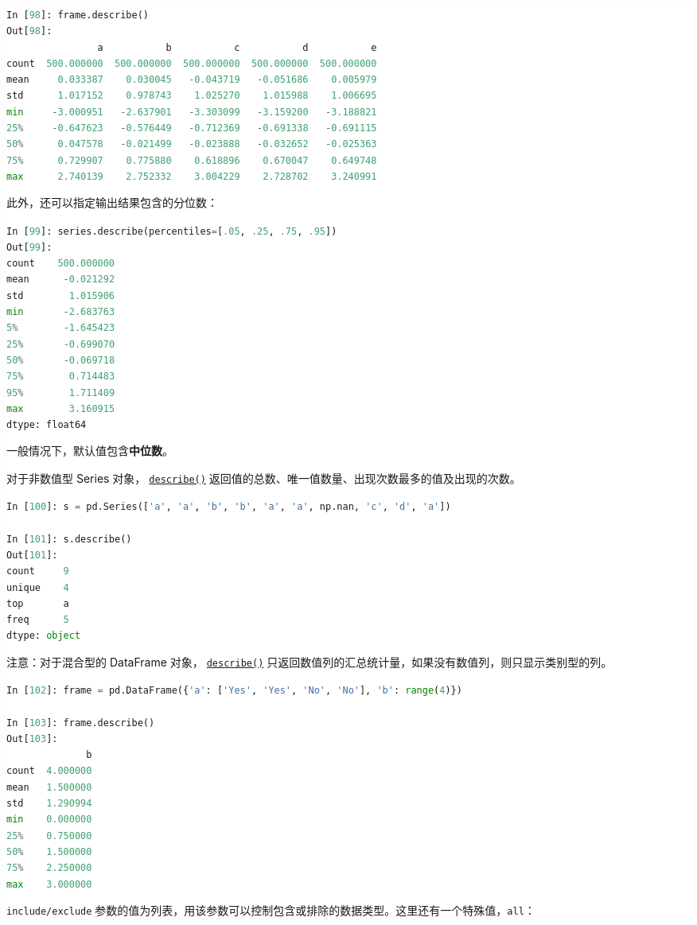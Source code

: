 ```python
In [98]: frame.describe()
Out[98]: 
                a           b           c           d           e
count  500.000000  500.000000  500.000000  500.000000  500.000000
mean     0.033387    0.030045   -0.043719   -0.051686    0.005979
std      1.017152    0.978743    1.025270    1.015988    1.006695
min     -3.000951   -2.637901   -3.303099   -3.159200   -3.188821
25%     -0.647623   -0.576449   -0.712369   -0.691338   -0.691115
50%      0.047578   -0.021499   -0.023888   -0.032652   -0.025363
75%      0.729907    0.775880    0.618896    0.670047    0.649748
max      2.740139    2.752332    3.004229    2.728702    3.240991
```

此外，还可以指定输出结果包含的分位数：

```python
In [99]: series.describe(percentiles=[.05, .25, .75, .95])
Out[99]: 
count    500.000000
mean      -0.021292
std        1.015906
min       -2.683763
5%        -1.645423
25%       -0.699070
50%       -0.069718
75%        0.714483
95%        1.711409
max        3.160915
dtype: float64
```

一般情况下，默认值包含**中位数**。

对于非数值型 Series 对象， [`describe()`](https://pandas.pydata.org/pandas-docs/stable/reference/api/pandas.Series.describe.html#pandas.Series.describe)  返回值的总数、唯一值数量、出现次数最多的值及出现的次数。

```python
In [100]: s = pd.Series(['a', 'a', 'b', 'b', 'a', 'a', np.nan, 'c', 'd', 'a'])

In [101]: s.describe()
Out[101]: 
count     9
unique    4
top       a
freq      5
dtype: object
```

注意：对于混合型的 DataFrame 对象， [`describe()`](https://pandas.pydata.org/pandas-docs/stable/reference/api/pandas.Series.describe.html#pandas.Series.describe)  只返回数值列的汇总统计量，如果没有数值列，则只显示类别型的列。

```python
In [102]: frame = pd.DataFrame({'a': ['Yes', 'Yes', 'No', 'No'], 'b': range(4)})

In [103]: frame.describe()
Out[103]: 
              b
count  4.000000
mean   1.500000
std    1.290994
min    0.000000
25%    0.750000
50%    1.500000
75%    2.250000
max    3.000000
```
`include/exclude` 参数的值为列表，用该参数可以控制包含或排除的数据类型。这里还有一个特殊值，`all`：
